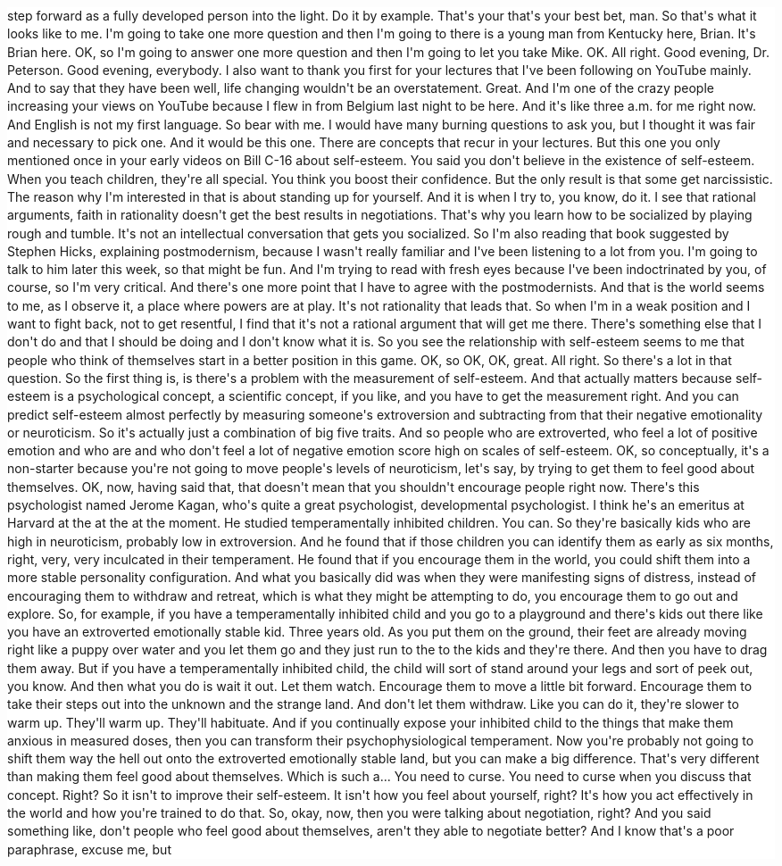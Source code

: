 step forward as a fully developed person into the light. Do it by example. That's your that's your best bet, man. So that's what it looks like to me. I'm going to take one more question and then I'm going to there is a young man from Kentucky here, Brian. It's Brian here. OK, so I'm going to answer one more question and then I'm going to let you take Mike. OK. All right. Good evening, Dr. Peterson. Good evening, everybody. I also want to thank you first for your lectures that I've been following on YouTube mainly. And to say that they have been well, life changing wouldn't be an overstatement. Great. And I'm one of the crazy people increasing your views on YouTube because I flew in from Belgium last night to be here. And it's like three a.m. for me right now. And English is not my first language. So bear with me. I would have many burning questions to ask you, but I thought it was fair and necessary to pick one. And it would be this one. There are concepts that recur in your lectures. But this one you only mentioned once in your early videos on Bill C-16 about self-esteem. You said you don't believe in the existence of self-esteem. When you teach children, they're all special. You think you boost their confidence. But the only result is that some get narcissistic. The reason why I'm interested in that is about standing up for yourself. And it is when I try to, you know, do it. I see that rational arguments, faith in rationality doesn't get the best results in negotiations. That's why you learn how to be socialized by playing rough and tumble. It's not an intellectual conversation that gets you socialized. So I'm also reading that book suggested by Stephen Hicks, explaining postmodernism, because I wasn't really familiar and I've been listening to a lot from you. I'm going to talk to him later this week, so that might be fun. And I'm trying to read with fresh eyes because I've been indoctrinated by you, of course, so I'm very critical. And there's one more point that I have to agree with the postmodernists. And that is the world seems to me, as I observe it, a place where powers are at play. It's not rationality that leads that. So when I'm in a weak position and I want to fight back, not to get resentful, I find that it's not a rational argument that will get me there. There's something else that I don't do and that I should be doing and I don't know what it is. So you see the relationship with self-esteem seems to me that people who think of themselves start in a better position in this game. OK, so OK, OK, great. All right. So there's a lot in that question. So the first thing is, is there's a problem with the measurement of self-esteem. And that actually matters because self-esteem is a psychological concept, a scientific concept, if you like, and you have to get the measurement right. And you can predict self-esteem almost perfectly by measuring someone's extroversion and subtracting from that their negative emotionality or neuroticism. So it's actually just a combination of big five traits. And so people who are extroverted, who feel a lot of positive emotion and who are and who don't feel a lot of negative emotion score high on scales of self-esteem. OK, so conceptually, it's a non-starter because you're not going to move people's levels of neuroticism, let's say, by trying to get them to feel good about themselves. OK, now, having said that, that doesn't mean that you shouldn't encourage people right now. There's this psychologist named Jerome Kagan, who's quite a great psychologist, developmental psychologist. I think he's an emeritus at Harvard at the at the at the moment. He studied temperamentally inhibited children. You can. So they're basically kids who are high in neuroticism, probably low in extroversion. And he found that if those children you can identify them as early as six months, right, very, very inculcated in their temperament. He found that if you encourage them in the world, you could shift them into a more stable personality configuration. And what you basically did was when they were manifesting signs of distress, instead of encouraging them to withdraw and retreat, which is what they might be attempting to do, you encourage them to go out and explore. So, for example, if you have a temperamentally inhibited child and you go to a playground and there's kids out there like you have an extroverted emotionally stable kid. Three years old. As you put them on the ground, their feet are already moving right like a puppy over water and you let them go and they just run to the to the kids and they're there. And then you have to drag them away. But if you have a temperamentally inhibited child, the child will sort of stand around your legs and sort of peek out, you know. And then what you do is wait it out. Let them watch. Encourage them to move a little bit forward. Encourage them to take their steps out into the unknown and the strange land. And don't let them withdraw. Like you can do it, they're slower to warm up. They'll warm up. They'll habituate. And if you continually expose your inhibited child to the things that make them anxious in measured doses, then you can transform their psychophysiological temperament. Now you're probably not going to shift them way the hell out onto the extroverted emotionally stable land, but you can make a big difference. That's very different than making them feel good about themselves. Which is such a... You need to curse. You need to curse when you discuss that concept. Right? So it isn't to improve their self-esteem. It isn't how you feel about yourself, right? It's how you act effectively in the world and how you're trained to do that. So, okay, now, then you were talking about negotiation, right? And you said something like, don't people who feel good about themselves, aren't they able to negotiate better? And I know that's a poor paraphrase, excuse me, but